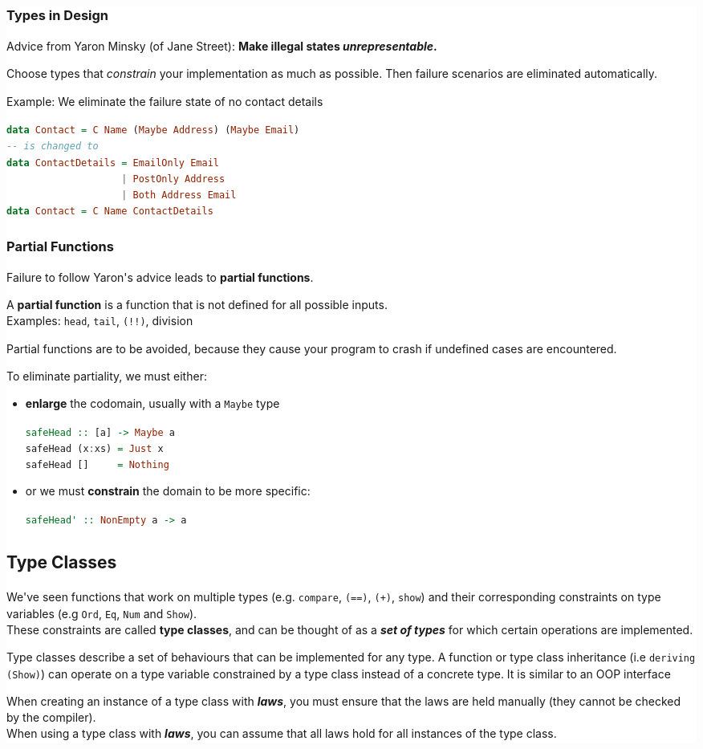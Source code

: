 ### Types in Design

Advice from Yaron Minsky (of Jane Street): **Make illegal states ***unrepresentable***.**

Choose types that *constrain* your implementation as much as possible. Then failure scenarios are eliminated automatically.

Example: We eliminate the failure state of no contact details

``` hs
data Contact = C Name (Maybe Address) (Maybe Email)
-- is changed to
data ContactDetails = EmailOnly Email
                    | PostOnly Address
                    | Both Address Email
data Contact = C Name ContactDetails
```

### Partial Functions

Failure to follow Yaron's advice leads to **partial functions**.

A **partial function** is a function that is not defined for all possible inputs.  
Examples: `head`, `tail`, `(!!)`, division

Partial functions are to be avoided, because they cause your program to crash if undefined cases are encountered.

To eliminate partiality, we must either:

* **enlarge** the codomain, usually with a `Maybe` type

    ``` hs
    safeHead :: [a] -> Maybe a
    safeHead (x:xs) = Just x
    safeHead []     = Nothing
    ```

* or we must **constrain** the domain to be more specific:

    ``` hs
    safeHead' :: NonEmpty a -> a
    ```

## Type Classes

We've seen functions that work on multiple types (e.g. `compare`, `(==)`, `(+)`, `show`) and their corresponding constraints on type variables (e.g `Ord`, `Eq`, `Num` and `Show`).  
These constraints are called **type classes**, and can be thought of as a ***set of types*** for which certain operations are implemented.

Type classes describe a set of behaviours that can be implemented for any type. A function or type class inheritance (i.e `deriving (Show)`) can operate on a type variable constrained by a type class instead of a concrete type. It is similar to an OOP interface

When creating an instance of a type class with ***laws***, you must ensure that the laws are held manually (they cannot be checked by the compiler).  
When using a type class with ***laws***, you can assume that all laws hold for all instances of the type class.

